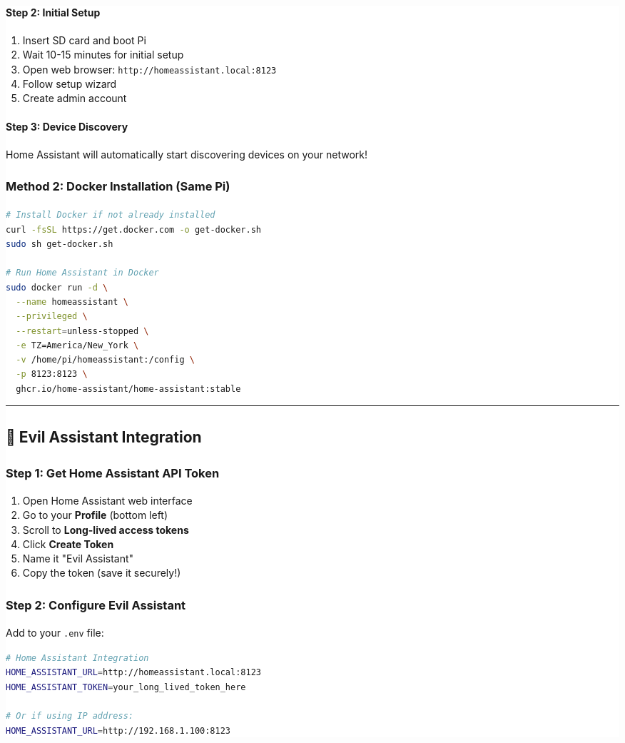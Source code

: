 #### **Step 2: Initial Setup**
1. Insert SD card and boot Pi
2. Wait 10-15 minutes for initial setup
3. Open web browser: `http://homeassistant.local:8123`
4. Follow setup wizard
5. Create admin account

#### **Step 3: Device Discovery**
Home Assistant will automatically start discovering devices on your network!

### **Method 2: Docker Installation (Same Pi)**
```bash
# Install Docker if not already installed
curl -fsSL https://get.docker.com -o get-docker.sh
sudo sh get-docker.sh

# Run Home Assistant in Docker
sudo docker run -d \
  --name homeassistant \
  --privileged \
  --restart=unless-stopped \
  -e TZ=America/New_York \
  -v /home/pi/homeassistant:/config \
  -p 8123:8123 \
  ghcr.io/home-assistant/home-assistant:stable
```

---

## 🔗 Evil Assistant Integration

### **Step 1: Get Home Assistant API Token**

1. Open Home Assistant web interface
2. Go to your **Profile** (bottom left)
3. Scroll to **Long-lived access tokens**
4. Click **Create Token**
5. Name it "Evil Assistant"
6. Copy the token (save it securely!)

### **Step 2: Configure Evil Assistant**

Add to your `.env` file:
```bash
# Home Assistant Integration
HOME_ASSISTANT_URL=http://homeassistant.local:8123
HOME_ASSISTANT_TOKEN=your_long_lived_token_here

# Or if using IP address:
HOME_ASSISTANT_URL=http://192.168.1.100:8123
```
